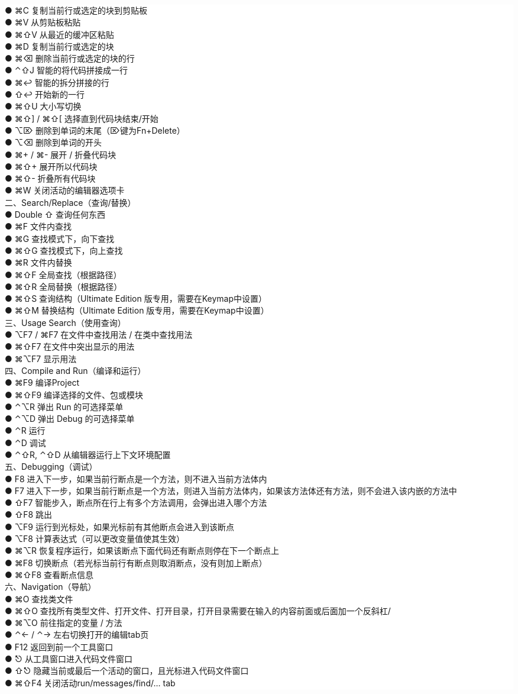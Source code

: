   ● ⌘C 复制当前行或选定的块到剪贴板                                                                                   
  ● ⌘V 从剪贴板粘贴                                                                                           
  ● ⌘⇧V 从最近的缓冲区粘贴                                                                                       
  ● ⌘D 复制当前行或选定的块                                                                                       
  ● ⌘⌫ 删除当前行或选定的块的行                                                                                     
  ● ⌃⇧J 智能的将代码拼接成一行                                                                                     
  ● ⌘↩ 智能的拆分拼接的行                                                                                        
  ● ⇧↩ 开始新的一行                                                                                           
  ● ⌘⇧U 大小写切换                                                                                           
  ● ⌘⇧] / ⌘⇧[ 选择直到代码块结束/开始                                                                              
  ● ⌥⌦ 删除到单词的末尾（⌦键为Fn+Delete）                                                                           
  ● ⌥⌫ 删除到单词的开头                                                                                         
  ● ⌘+ / ⌘- 展开 / 折叠代码块                                                                                  
  ● ⌘⇧+ 展开所以代码块                                                                                         
  ● ⌘⇧- 折叠所有代码块                                                                                         
  ● ⌘W 关闭活动的编辑器选项卡                                                                                      
二、Search/Replace（查询/替换）                                                                                 
  ● Double ⇧ 查询任何东西                                                                                     
  ● ⌘F 文件内查找                                                                                            
  ● ⌘G 查找模式下，向下查找                                                                                       
  ● ⌘⇧G 查找模式下，向上查找                                                                                      
  ● ⌘R 文件内替换                                                                                            
  ● ⌘⇧F 全局查找（根据路径）                                                                                      
  ● ⌘⇧R 全局替换（根据路径）                                                                                      
  ● ⌘⇧S 查询结构（Ultimate Edition 版专用，需要在Keymap中设置）                                                         
  ● ⌘⇧M 替换结构（Ultimate Edition 版专用，需要在Keymap中设置）                                                         
三、Usage Search（使用查询）                                                                                    
  ● ⌥F7 / ⌘F7 在文件中查找用法 / 在类中查找用法                                                                        
  ● ⌘⇧F7 在文件中突出显示的用法                                                                                    
  ● ⌘⌥F7 显示用法                                                                                           
四、Compile and Run（编译和运行）                                                                                
  ● ⌘F9 编译Project                                                                                       
  ● ⌘⇧F9 编译选择的文件、包或模块                                                                                   
  ● ⌃⌥R 弹出 Run 的可选择菜单                                                                                   
  ● ⌃⌥D 弹出 Debug 的可选择菜单                                                                                 
  ● ⌃R 运行                                                                                               
  ● ⌃D 调试                                                                                               
  ● ⌃⇧R, ⌃⇧D 从编辑器运行上下文环境配置                                                                              
五、Debugging（调试）                                                                                         
  ● F8 进入下一步，如果当前行断点是一个方法，则不进入当前方法体内                                                                    
  ● F7 进入下一步，如果当前行断点是一个方法，则进入当前方法体内，如果该方法体还有方法，则不会进入该内嵌的方法中                                             
  ● ⇧F7 智能步入，断点所在行上有多个方法调用，会弹出进入哪个方法                                                                    
  ● ⇧F8 跳出                                                                                              
  ● ⌥F9 运行到光标处，如果光标前有其他断点会进入到该断点                                                                        
  ● ⌥F8 计算表达式（可以更改变量值使其生效）                                                                              
  ● ⌘⌥R 恢复程序运行，如果该断点下面代码还有断点则停在下一个断点上                                                                   
  ● ⌘F8 切换断点（若光标当前行有断点则取消断点，没有则加上断点）                                                                    
  ● ⌘⇧F8 查看断点信息                                                                                         
六、Navigation（导航）                                                                                        
  ● ⌘O 查找类文件                                                                                            
  ● ⌘⇧O 查找所有类型文件、打开文件、打开目录，打开目录需要在输入的内容前面或后面加一个反斜杠/                                                     
  ● ⌘⌥O 前往指定的变量 / 方法                                                                                    
  ● ⌃← / ⌃→ 左右切换打开的编辑tab页                                                                               
  ● F12 返回到前一个工具窗口                                                                                      
  ● ⎋ 从工具窗口进入代码文件窗口                                                                                     
  ● ⇧⎋ 隐藏当前或最后一个活动的窗口，且光标进入代码文件窗口                                                                       
  ● ⌘⇧F4 关闭活动run/messages/find/... tab                                                                  